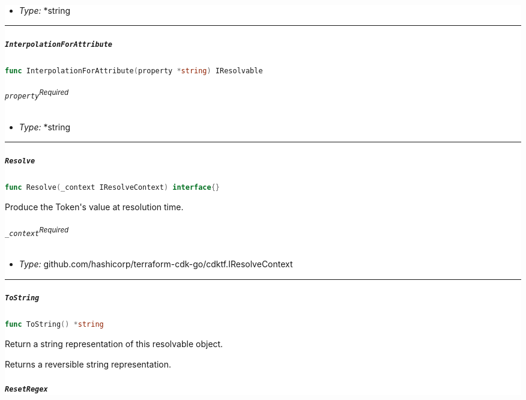 - *Type:* *string

---

##### `InterpolationForAttribute` <a name="InterpolationForAttribute" id="rhizo-co-terraform-provider-oci.dataOciLoggingUnifiedAgentConfigurations.DataOciLoggingUnifiedAgentConfigurationsFilterOutputReference.interpolationForAttribute"></a>

```go
func InterpolationForAttribute(property *string) IResolvable
```

###### `property`<sup>Required</sup> <a name="property" id="rhizo-co-terraform-provider-oci.dataOciLoggingUnifiedAgentConfigurations.DataOciLoggingUnifiedAgentConfigurationsFilterOutputReference.interpolationForAttribute.parameter.property"></a>

- *Type:* *string

---

##### `Resolve` <a name="Resolve" id="rhizo-co-terraform-provider-oci.dataOciLoggingUnifiedAgentConfigurations.DataOciLoggingUnifiedAgentConfigurationsFilterOutputReference.resolve"></a>

```go
func Resolve(_context IResolveContext) interface{}
```

Produce the Token's value at resolution time.

###### `_context`<sup>Required</sup> <a name="_context" id="rhizo-co-terraform-provider-oci.dataOciLoggingUnifiedAgentConfigurations.DataOciLoggingUnifiedAgentConfigurationsFilterOutputReference.resolve.parameter._context"></a>

- *Type:* github.com/hashicorp/terraform-cdk-go/cdktf.IResolveContext

---

##### `ToString` <a name="ToString" id="rhizo-co-terraform-provider-oci.dataOciLoggingUnifiedAgentConfigurations.DataOciLoggingUnifiedAgentConfigurationsFilterOutputReference.toString"></a>

```go
func ToString() *string
```

Return a string representation of this resolvable object.

Returns a reversible string representation.

##### `ResetRegex` <a name="ResetRegex" id="rhizo-co-terraform-provider-oci.dataOciLoggingUnifiedAgentConfigurations.DataOciLoggingUnifiedAgentConfigurationsFilterOutputReference.resetRegex"></a>
